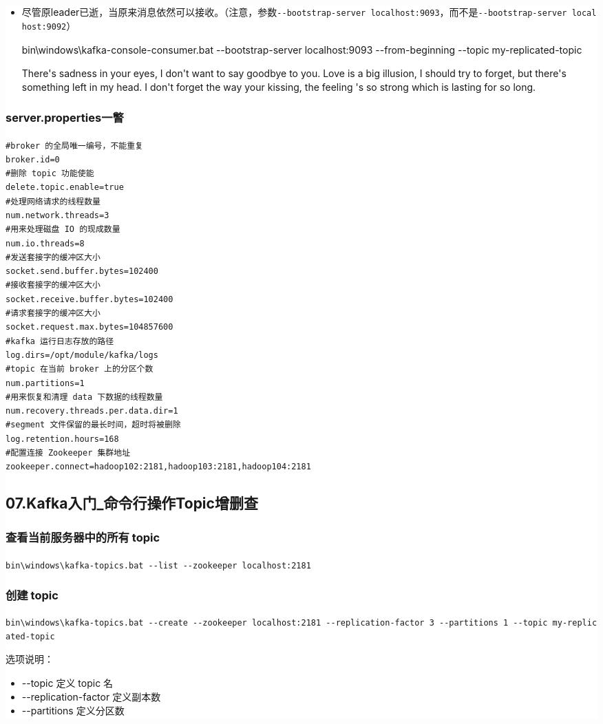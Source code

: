 - 尽管原leader已逝，当原来消息依然可以接收。（注意，参数`--bootstrap-server localhost:9093`，而不是`--bootstrap-server localhost:9092`）


	bin\windows\kafka-console-consumer.bat --bootstrap-server localhost:9093 --from-beginning --topic my-replicated-topic

	There's sadness in your eyes, I don't want to say goodbye to you.
	Love is a big illusion, I should try to forget, but there's something left in my head.
	I don't forget the way your kissing, the feeling 's so strong which is lasting for so long.

### server.properties一瞥 ###

```properties
#broker 的全局唯一编号，不能重复
broker.id=0
#删除 topic 功能使能
delete.topic.enable=true
#处理网络请求的线程数量
num.network.threads=3
#用来处理磁盘 IO 的现成数量
num.io.threads=8
#发送套接字的缓冲区大小
socket.send.buffer.bytes=102400
#接收套接字的缓冲区大小
socket.receive.buffer.bytes=102400
#请求套接字的缓冲区大小
socket.request.max.bytes=104857600
#kafka 运行日志存放的路径
log.dirs=/opt/module/kafka/logs
#topic 在当前 broker 上的分区个数
num.partitions=1
#用来恢复和清理 data 下数据的线程数量
num.recovery.threads.per.data.dir=1
#segment 文件保留的最长时间，超时将被删除
log.retention.hours=168
#配置连接 Zookeeper 集群地址
zookeeper.connect=hadoop102:2181,hadoop103:2181,hadoop104:2181
```

## 07.Kafka入门_命令行操作Topic增删查

### 查看当前服务器中的所有 topic ###

	bin\windows\kafka-topics.bat --list --zookeeper localhost:2181


### 创建 topic ###

	bin\windows\kafka-topics.bat --create --zookeeper localhost:2181 --replication-factor 3 --partitions 1 --topic my-replicated-topic

选项说明：
- --topic 定义 topic 名
- --replication-factor 定义副本数
- --partitions 定义分区数
